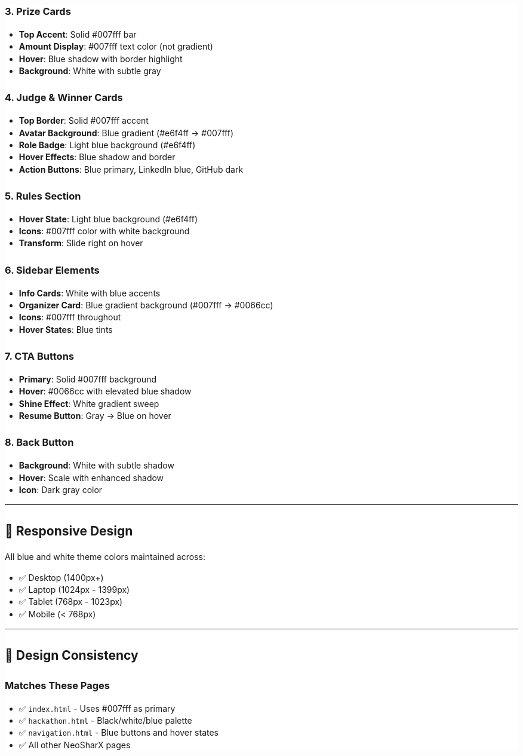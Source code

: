 ### **3. Prize Cards**
- **Top Accent**: Solid #007fff bar
- **Amount Display**: #007fff text color (not gradient)
- **Hover**: Blue shadow with border highlight
- **Background**: White with subtle gray

### **4. Judge & Winner Cards**
- **Top Border**: Solid #007fff accent
- **Avatar Background**: Blue gradient (#e6f4ff → #007fff)
- **Role Badge**: Light blue background (#e6f4ff)
- **Hover Effects**: Blue shadow and border
- **Action Buttons**: Blue primary, LinkedIn blue, GitHub dark

### **5. Rules Section**
- **Hover State**: Light blue background (#e6f4ff)
- **Icons**: #007fff color with white background
- **Transform**: Slide right on hover

### **6. Sidebar Elements**
- **Info Cards**: White with blue accents
- **Organizer Card**: Blue gradient background (#007fff → #0066cc)
- **Icons**: #007fff throughout
- **Hover States**: Blue tints

### **7. CTA Buttons**
- **Primary**: Solid #007fff background
- **Hover**: #0066cc with elevated blue shadow
- **Shine Effect**: White gradient sweep
- **Resume Button**: Gray → Blue on hover

### **8. Back Button**
- **Background**: White with subtle shadow
- **Hover**: Scale with enhanced shadow
- **Icon**: Dark gray color

---

## 📱 **Responsive Design**
All blue and white theme colors maintained across:
- ✅ Desktop (1400px+)
- ✅ Laptop (1024px - 1399px)
- ✅ Tablet (768px - 1023px)
- ✅ Mobile (< 768px)

---

## 🎨 **Design Consistency**

### **Matches These Pages**
- ✅ `index.html` - Uses #007fff as primary
- ✅ `hackathon.html` - Black/white/blue palette
- ✅ `navigation.html` - Blue buttons and hover states
- ✅ All other NeoSharX pages
